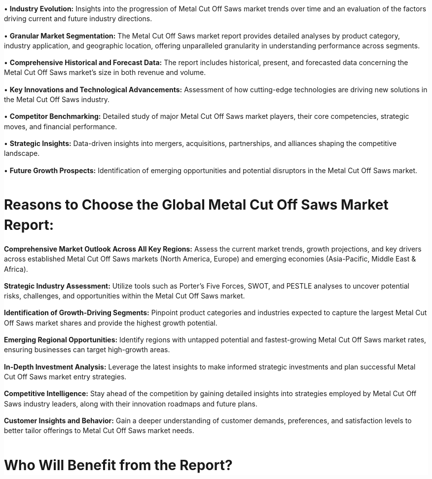 • <strong>Industry Evolution:</strong> Insights into the progression of Metal Cut Off Saws market trends over time and an evaluation of the factors driving current and future industry directions.

• <strong>Granular Market Segmentation:</strong> The Metal Cut Off Saws market report provides detailed analyses by product category, industry application, and geographic location, offering unparalleled granularity in understanding performance across segments.

• <strong>Comprehensive Historical and Forecast Data:</strong> The report includes historical, present, and forecasted data concerning the Metal Cut Off Saws market’s size in both revenue and volume.

• <strong>Key Innovations and Technological Advancements:</strong> Assessment of how cutting-edge technologies are driving new solutions in the Metal Cut Off Saws industry.

• <strong>Competitor Benchmarking:</strong> Detailed study of major Metal Cut Off Saws market players, their core competencies, strategic moves, and financial performance.

• <strong>Strategic Insights:</strong> Data-driven insights into mergers, acquisitions, partnerships, and alliances shaping the competitive landscape.

• <strong>Future Growth Prospects:</strong> Identification of emerging opportunities and potential disruptors in the Metal Cut Off Saws market.

# <strong>Reasons to Choose the Global Metal Cut Off Saws Market Report:</strong>

<strong>Comprehensive Market Outlook Across All Key Regions:</strong>
Assess the current market trends, growth projections, and key drivers across established Metal Cut Off Saws markets (North America, Europe) and emerging economies (Asia-Pacific, Middle East & Africa).

<strong>Strategic Industry Assessment:</strong>
Utilize tools such as Porter’s Five Forces, SWOT, and PESTLE analyses to uncover potential risks, challenges, and opportunities within the Metal Cut Off Saws market.

<strong>Identification of Growth-Driving Segments:</strong>
Pinpoint product categories and industries expected to capture the largest Metal Cut Off Saws market shares and provide the highest growth potential.

<strong>Emerging Regional Opportunities:</strong>
Identify regions with untapped potential and fastest-growing Metal Cut Off Saws market rates, ensuring businesses can target high-growth areas.

<strong>In-Depth Investment Analysis:</strong>
Leverage the latest insights to make informed strategic investments and plan successful Metal Cut Off Saws market entry strategies.

<strong>Competitive Intelligence:</strong>
Stay ahead of the competition by gaining detailed insights into strategies employed by Metal Cut Off Saws industry leaders, along with their innovation roadmaps and future plans.

<strong>Customer Insights and Behavior:</strong>
Gain a deeper understanding of customer demands, preferences, and satisfaction levels to better tailor offerings to Metal Cut Off Saws market needs.

# <strong>Who Will Benefit from the Report?</strong>
